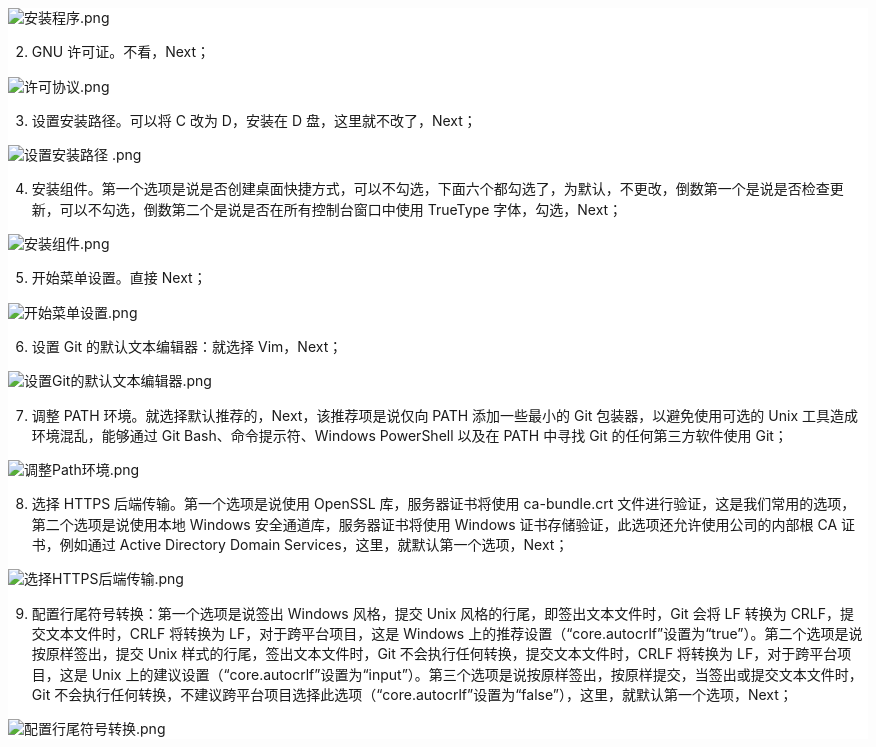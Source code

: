 ![安装程序.png](https://cdn.nlark.com/yuque/0/2022/png/8391941/1641178284305-49f1e0cc-866d-4508-9fc0-d3288481f6d8.png#clientId=u1deebcc9-da4d-4&crop=0&crop=0&crop=0.9004&crop=1&errorMessage=unknown%20error&from=drop&height=197&id=u1d3c8813&name=%E5%AE%89%E8%A3%85%E7%A8%8B%E5%BA%8F.png&originHeight=219&originWidth=281&originalType=binary&ratio=1&rotation=0&showTitle=true&size=8867&status=error&style=shadow&taskId=u7790ca76-4bfa-4010-a4c3-e175398148d&title=%E5%AE%89%E8%A3%85%E7%A8%8B%E5%BA%8F&width=253 "安装程序")

2. GNU 许可证。不看，Next；

![许可协议.png](https://cdn.nlark.com/yuque/0/2022/png/8391941/1641178427208-4444f7e1-9a88-4609-a274-7ce57390acbf.png#clientId=u1deebcc9-da4d-4&crop=0&crop=0&crop=1&crop=1&errorMessage=unknown%20error&from=drop&id=u8ac4132b&name=%E8%AE%B8%E5%8F%AF%E5%8D%8F%E8%AE%AE.png&originHeight=476&originWidth=582&originalType=binary&ratio=1&rotation=0&showTitle=true&size=17015&status=error&style=shadow&taskId=u6f542c07-6b1a-4ce5-9743-ae210b00724&title=%E8%AE%B8%E5%8F%AF%E5%8D%8F%E8%AE%AE "许可协议")

3. 设置安装路径。可以将 C 改为 D，安装在 D 盘，这里就不改了，Next；

![设置安装路径 .png](https://cdn.nlark.com/yuque/0/2022/png/8391941/1641178655003-c0454bf3-639a-429e-aea7-698191e7a201.png#clientId=u1deebcc9-da4d-4&crop=0&crop=0&crop=1&crop=1&errorMessage=unknown%20error&from=drop&id=ud5834ad3&name=%E8%AE%BE%E7%BD%AE%E5%AE%89%E8%A3%85%E8%B7%AF%E5%BE%84%20.png&originHeight=476&originWidth=582&originalType=binary&ratio=1&rotation=0&showTitle=true&size=12226&status=error&style=shadow&taskId=ub7160dbe-0336-4991-a4b9-70b9dc80e9d&title=%E8%AE%BE%E7%BD%AE%E5%AE%89%E8%A3%85%E8%B7%AF%E5%BE%84 "设置安装路径")

4. 安装组件。第一个选项是说是否创建桌面快捷方式，可以不勾选，下面六个都勾选了，为默认，不更改，倒数第一个是说是否检查更新，可以不勾选，倒数第二个是说是否在所有控制台窗口中使用 TrueType 字体，勾选，Next；

![安装组件.png](https://cdn.nlark.com/yuque/0/2022/png/8391941/1641178769225-b08d3395-057a-4324-b0d0-91ceda014901.png#clientId=u1deebcc9-da4d-4&crop=0&crop=0&crop=1&crop=1&errorMessage=unknown%20error&from=drop&id=u9b09e6d5&name=%E5%AE%89%E8%A3%85%E7%BB%84%E4%BB%B6.png&originHeight=476&originWidth=582&originalType=binary&ratio=1&rotation=0&showTitle=true&size=16922&status=error&style=shadow&taskId=ub9c679d6-576e-4717-9956-6ab7a37648e&title=%E5%AE%89%E8%A3%85%E7%BB%84%E4%BB%B6 "安装组件")

5. 开始菜单设置。直接 Next；

![开始菜单设置.png](https://cdn.nlark.com/yuque/0/2022/png/8391941/1641178833151-f8e2b6e8-4509-4eb1-b8e2-6d781ce1ab0b.png#clientId=u1deebcc9-da4d-4&crop=0&crop=0&crop=1&crop=1&errorMessage=unknown%20error&from=drop&id=uc9468b98&name=%E5%BC%80%E5%A7%8B%E8%8F%9C%E5%8D%95%E8%AE%BE%E7%BD%AE.png&originHeight=476&originWidth=582&originalType=binary&ratio=1&rotation=0&showTitle=true&size=12401&status=error&style=shadow&taskId=ue8823ae4-d964-4ab8-aa20-83b195cb33d&title=%E5%BC%80%E5%A7%8B%E8%8F%9C%E5%8D%95%E8%AE%BE%E7%BD%AE "开始菜单设置")

6. 设置 Git 的默认文本编辑器：就选择 Vim，Next；

![设置Git的默认文本编辑器.png](https://cdn.nlark.com/yuque/0/2022/png/8391941/1641178872491-a5b0a117-4e88-4763-96fa-06f8cfc098e7.png#clientId=u1deebcc9-da4d-4&crop=0&crop=0&crop=1&crop=1&errorMessage=unknown%20error&from=drop&id=u1217b175&name=%E8%AE%BE%E7%BD%AEGit%E7%9A%84%E9%BB%98%E8%AE%A4%E6%96%87%E6%9C%AC%E7%BC%96%E8%BE%91%E5%99%A8.png&originHeight=476&originWidth=582&originalType=binary&ratio=1&rotation=0&showTitle=true&size=16037&status=error&style=shadow&taskId=u1e1b8815-b719-4de4-9542-213e380fe04&title=%E8%AE%BE%E7%BD%AEGit%E7%9A%84%E9%BB%98%E8%AE%A4%E6%96%87%E6%9C%AC%E7%BC%96%E8%BE%91%E5%99%A8 "设置Git的默认文本编辑器")

7. 调整 PATH 环境。就选择默认推荐的，Next，该推荐项是说仅向 PATH 添加一些最小的 Git 包装器，以避免使用可选的 Unix 工具造成环境混乱，能够通过 Git Bash、命令提示符、Windows PowerShell 以及在 PATH 中寻找 Git 的任何第三方软件使用 Git；

![调整Path环境.png](https://cdn.nlark.com/yuque/0/2022/png/8391941/1641179029053-d4a6c150-df0a-4053-9c9f-57b08e17a6b8.png#clientId=u1deebcc9-da4d-4&crop=0&crop=0&crop=1&crop=1&errorMessage=unknown%20error&from=drop&id=u169f4091&name=%E8%B0%83%E6%95%B4Path%E7%8E%AF%E5%A2%83.png&originHeight=476&originWidth=582&originalType=binary&ratio=1&rotation=0&showTitle=true&size=20312&status=error&style=shadow&taskId=u456d7356-959e-4aaf-8bb6-43f81a9fbc3&title=%E8%B0%83%E6%95%B4Path%E7%8E%AF%E5%A2%83 "调整Path环境")

8. 选择 HTTPS 后端传输。第一个选项是说使用 OpenSSL 库，服务器证书将使用 ca-bundle.crt 文件进行验证，这是我们常用的选项，第二个选项是说使用本地 Windows 安全通道库，服务器证书将使用 Windows 证书存储验证，此选项还允许使用公司的内部根 CA 证书，例如通过 Active Directory Domain Services，这里，就默认第一个选项，Next；

![选择HTTPS后端传输.png](https://cdn.nlark.com/yuque/0/2022/png/8391941/1641179075232-c7e7f91c-4def-4a86-a5e7-71a87bef659f.png#clientId=u1deebcc9-da4d-4&crop=0&crop=0&crop=1&crop=1&errorMessage=unknown%20error&from=drop&id=u26d200f2&name=%E9%80%89%E6%8B%A9HTTPS%E5%90%8E%E7%AB%AF%E4%BC%A0%E8%BE%93.png&originHeight=476&originWidth=582&originalType=binary&ratio=1&rotation=0&showTitle=true&size=14572&status=error&style=shadow&taskId=u2e0e0c23-8b5e-4e70-9047-7d893b5beb8&title=%E9%80%89%E6%8B%A9HTTPS%E5%90%8E%E7%AB%AF%E4%BC%A0%E8%BE%93 "选择HTTPS后端传输")

9. 配置行尾符号转换：第一个选项是说签出 Windows 风格，提交 Unix 风格的行尾，即签出文本文件时，Git 会将 LF 转换为 CRLF，提交文本文件时，CRLF 将转换为 LF，对于跨平台项目，这是 Windows 上的推荐设置（“core.autocrlf”设置为“true”）。第二个选项是说按原样签出，提交 Unix 样式的行尾，签出文本文件时，Git 不会执行任何转换，提交文本文件时，CRLF 将转换为 LF，对于跨平台项目，这是 Unix 上的建议设置（“core.autocrlf”设置为“input”）。第三个选项是说按原样签出，按原样提交，当签出或提交文本文件时，Git 不会执行任何转换，不建议跨平台项目选择此选项（“core.autocrlf”设置为“false”），这里，就默认第一个选项，Next；

![配置行尾符号转换.png](https://cdn.nlark.com/yuque/0/2022/png/8391941/1641179249173-76d79586-5bee-42ea-80ff-69a9e734e4cc.png#clientId=u1deebcc9-da4d-4&crop=0&crop=0&crop=1&crop=1&errorMessage=unknown%20error&from=drop&id=ua68a3445&name=%E9%85%8D%E7%BD%AE%E8%A1%8C%E5%B0%BE%E7%AC%A6%E5%8F%B7%E8%BD%AC%E6%8D%A2.png&originHeight=476&originWidth=582&originalType=binary&ratio=1&rotation=0&showTitle=true&size=19377&status=error&style=shadow&taskId=u793ed08e-87d1-493e-bba0-8f94805b636&title=%E9%85%8D%E7%BD%AE%E8%A1%8C%E5%B0%BE%E7%AC%A6%E5%8F%B7%E8%BD%AC%E6%8D%A2 "配置行尾符号转换")
